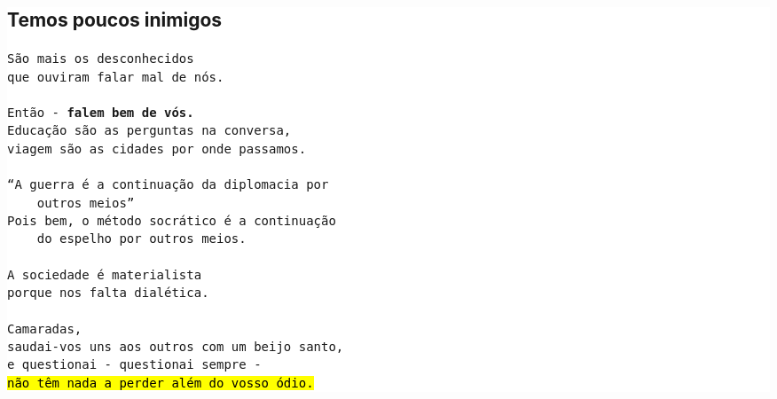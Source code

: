 <div style="page-break-after: always;"></div>

## Temos poucos inimigos 
<pre>
São mais os desconhecidos 
que ouviram falar mal de nós.

Então - <b>falem bem de vós.</b>
Educação são as perguntas na conversa,
viagem são as cidades por onde passamos.

<q>A guerra é a continuação da diplomacia por 
    outros meios</q>
Pois bem, o método socrático é a continuação 
    do espelho por outros meios.

A sociedade é materialista 
porque nos falta dialética.

Camaradas, 
saudai-vos uns aos outros com um beijo santo,
e questionai - questionai sempre -
<mark>não têm nada a perder além do vosso ódio.</mark>
</pre>
